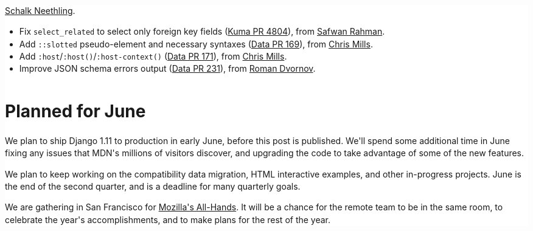   [Schalk Neethling](https://github.com/schalkneethling).
- Fix `select_related` to select only foreign key fields
  ([Kuma PR 4804](https://github.com/mozilla/kuma/pull/4804)),
  from
  [Safwan Rahman](https://github.com/safwanrahman).
- Add `::slotted` pseudo-element and necessary syntaxes
  ([Data PR 169](https://github.com/mdn/data/pull/169)),
  from
  [Chris Mills](https://github.com/chrisdavidmills).
- Add `:host`/`:host()`/`:host-context()`
  ([Data PR 171](https://github.com/mdn/data/pull/171)),
  from
  [Chris Mills](https://github.com/chrisdavidmills).
- Improve JSON schema errors output
  ([Data PR 231](https://github.com/mdn/data/pull/231)),
  from
  [Roman Dvornov](https://github.com/lahmatiy).

<a name="continue-may-18">Planned for June</a>
===
We plan to ship Django 1.11 to production in early June, before this post is
published. We'll spend some additional time in June fixing any issues that
MDN's millions of visitors discover, and upgrading the code to take advantage
of some of the new features.

We plan to keep working on the compatibility data migration, HTML interactive
examples, and other in-progress projects. June is the end of the second
quarter, and is a deadline for many quarterly goals.

We are gathering in San Francisco for
[Mozilla's All-Hands](https://wiki.mozilla.org/All_Hands/SanFrancisco2018).
It will be a chance for the remote team to be in the same room, to celebrate
the year's accomplishments, and to make plans for the rest of the year.
